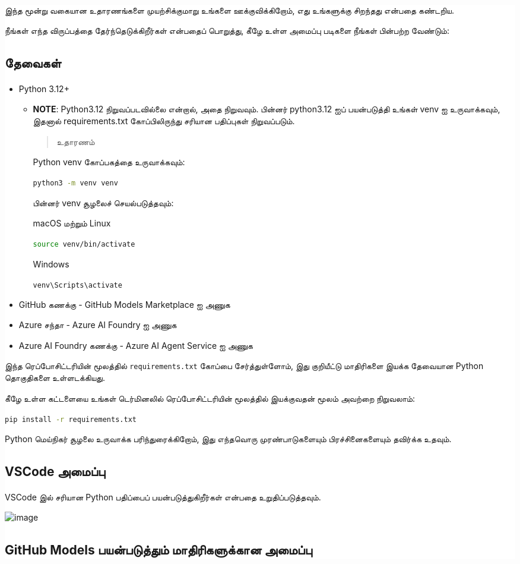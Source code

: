 இந்த மூன்று வகையான உதாரணங்களை முயற்சிக்குமாறு உங்களை ஊக்குவிக்கிறோம், எது உங்களுக்கு சிறந்தது என்பதை கண்டறிய.

நீங்கள் எந்த விருப்பத்தை தேர்ந்தெடுக்கிறீர்கள் என்பதைப் பொறுத்து, கீழே உள்ள அமைப்பு படிகளை நீங்கள் பின்பற்ற வேண்டும்:

## தேவைகள்

- Python 3.12+
  - **NOTE**: Python3.12 நிறுவப்படவில்லை என்றால், அதை நிறுவவும். பின்னர் python3.12 ஐப் பயன்படுத்தி உங்கள் venv ஐ உருவாக்கவும், இதனால் requirements.txt கோப்பிலிருந்து சரியான பதிப்புகள் நிறுவப்படும்.
  
    >உதாரணம்

    Python venv கோப்பகத்தை உருவாக்கவும்:

    ``` bash
    python3 -m venv venv
    ```

    பின்னர் venv சூழலைச் செயல்படுத்தவும்:

    macOS மற்றும் Linux

    ```bash
    source venv/bin/activate
    ```
  
    Windows

    ```bash
    venv\Scripts\activate
    ```

- GitHub கணக்கு - GitHub Models Marketplace ஐ அணுக
- Azure சந்தா - Azure AI Foundry ஐ அணுக
- Azure AI Foundry கணக்கு - Azure AI Agent Service ஐ அணுக

இந்த ரெப்போசிட்டரியின் மூலத்தில் `requirements.txt` கோப்பை சேர்த்துள்ளோம், இது குறியீட்டு மாதிரிகளை இயக்க தேவையான Python தொகுதிகளை உள்ளடக்கியது.

கீழே உள்ள கட்டளையை உங்கள் டெர்மினலில் ரெப்போசிட்டரியின் மூலத்தில் இயக்குவதன் மூலம் அவற்றை நிறுவலாம்:

```bash
pip install -r requirements.txt
```
Python மெய்நிகர் சூழலை உருவாக்க பரிந்துரைக்கிறோம், இது எந்தவொரு முரண்பாடுகளையும் பிரச்சினைகளையும் தவிர்க்க உதவும்.

## VSCode அமைப்பு
VSCode இல் சரியான Python பதிப்பைப் பயன்படுத்துகிறீர்கள் என்பதை உறுதிப்படுத்தவும்.

![image](https://github.com/user-attachments/assets/a85e776c-2edb-4331-ae5b-6bfdfb98ee0e)

## GitHub Models பயன்படுத்தும் மாதிரிகளுக்கான அமைப்பு 
